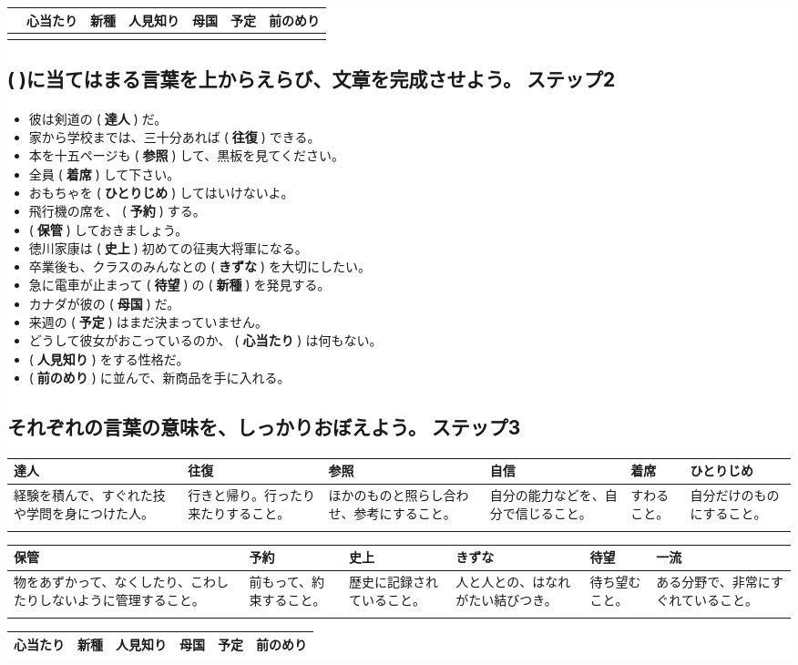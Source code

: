 |  |  心当たり |  新種 |  人見知り |  母国 |  予定 |  前のめり |
|---|---|---|---|---|---|---|
|  |  |  |  |  |  |  |  |

## ( )に当てはまる言葉を上からえらび、文章を完成させよう。 ステップ2

*   彼は剣道の ( **達人** ) だ。
*   家から学校までは、三十分あれば ( **往復** ) できる。
*   本を十五ページも ( **参照** ) して、黒板を見てください。
*   全員 ( **着席** ) して下さい。
*   おもちゃを ( **ひとりじめ** ) してはいけないよ。
*   飛行機の席を、 ( **予約** ) する。
*   ( **保管** ) しておきましょう。
*   徳川家康は ( **史上** ) 初めての征夷大将軍になる。
*   卒業後も、クラスのみんなとの ( **きずな** ) を大切にしたい。
*   急に電車が止まって ( **待望** ) の ( **新種** ) を発見する。
*   カナダが彼の ( **母国** ) だ。
*   来週の ( **予定** ) はまだ決まっていません。
*   どうして彼女がおこっているのか、 ( **心当たり** ) は何もない。
*   ( **人見知り** ) をする性格だ。
*   ( **前のめり** ) に並んで、新商品を手に入れる。

## それぞれの言葉の意味を、しっかりおぼえよう。 ステップ3

| 達人                                                                                             | 往復                                                                                             | 参照                                                                                             | 自信                                                                                             | 着席                                                                                             | ひとりじめ                                                                                           |
|:-------------------------------------------------------------------------------------------------|:-------------------------------------------------------------------------------------------------|:-------------------------------------------------------------------------------------------------|:-------------------------------------------------------------------------------------------------|:-------------------------------------------------------------------------------------------------|:-------------------------------------------------------------------------------------------------|
| 経験を積んで、すぐれた技や学問を身につけた人。                                                                                              | 行きと帰り。行ったり来たりすること。                                                                                              | ほかのものと照らし合わせ、参考にすること。                                                                                              | 自分の能力などを、自分で信じること。                                                                                              | すわること。                                                                                              | 自分だけのものにすること。                                                                                             |
|  |  |  |  |  |  |

| 保管                                                                                             | 予約                                                                                             | 史上                                                                                             | きずな                                                                                             | 待望                                                                                             | 一流                                                                                             |
|:-------------------------------------------------------------------------------------------------|:-------------------------------------------------------------------------------------------------|:-------------------------------------------------------------------------------------------------|:-------------------------------------------------------------------------------------------------|:-------------------------------------------------------------------------------------------------|:-------------------------------------------------------------------------------------------------|
| 物をあずかって、なくしたり、こわしたりしないように管理すること。                                                                                              | 前もって、約束すること。                                                                                              | 歴史に記録されていること。                                                                                              | 人と人との、はなれがたい結びつき。                                                                                              | 待ち望むこと。                                                                                              | ある分野で、非常にすぐれていること。                                                                                              |
|  |  |  |  |  |  |

| 心当たり                                                                                           | 新種                                                                                             | 人見知り                                                                                             | 母国                                                                                             | 予定                                                                                             | 前のめり                                                                                             |
|:-------------------------------------------------------------------------------------------------|:-------------------------------------------------------------------------------------------------|:-------------------------------------------------------------------------------------------------|:-------------------------------------------------------------------------------------------------|:-------------------------------------------------------------------------------------------------|:-------------------------------------------------------------------------------------------------|